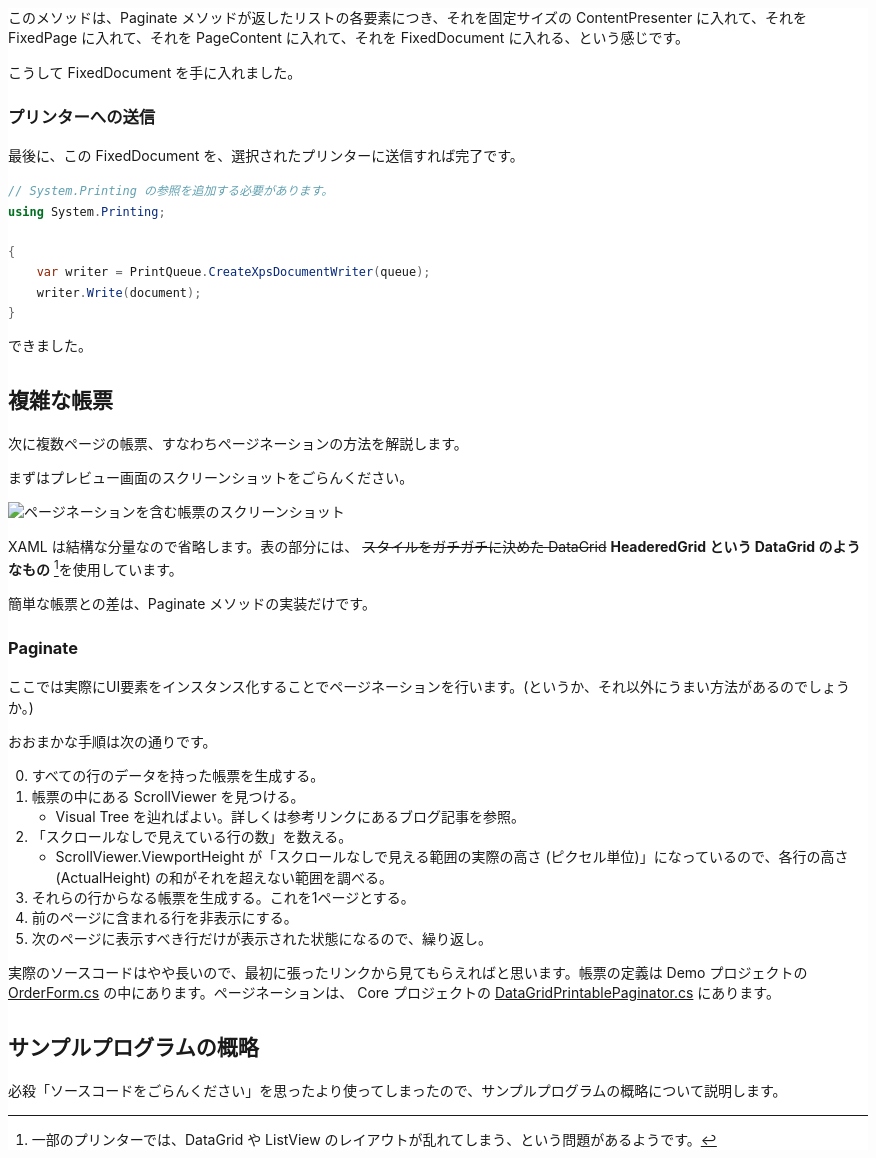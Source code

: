 このメソッドは、Paginate メソッドが返したリストの各要素につき、それを固定サイズの ContentPresenter に入れて、それを FixedPage に入れて、それを PageContent に入れて、それを FixedDocument に入れる、という感じです。

こうして FixedDocument を手に入れました。

### プリンターへの送信
最後に、この FixedDocument を、選択されたプリンターに送信すれば完了です。

```csharp
// System.Printing の参照を追加する必要があります。
using System.Printing;

{
    var writer = PrintQueue.CreateXpsDocumentWriter(queue);
    writer.Write(document);
}
```

できました。

## 複雑な帳票
次に複数ページの帳票、すなわちページネーションの方法を解説します。

まずはプレビュー画面のスクリーンショットをごらんください。

![ページネーションを含む帳票のスクリーンショット](paginated-report.png)

XAML は結構な分量なので省略します。表の部分には、 ~~スタイルをガチガチに決めた DataGrid~~ **HeaderedGrid という DataGrid のようなもの** [^DataGrid_issue]を使用しています。

[^DataGrid_issue]: 一部のプリンターでは、DataGrid や ListView のレイアウトが乱れてしまう、という問題があるようです。

簡単な帳票との差は、Paginate メソッドの実装だけです。

### Paginate
ここでは実際にUI要素をインスタンス化することでページネーションを行います。(というか、それ以外にうまい方法があるのでしょうか。)

おおまかな手順は次の通りです。

0. すべての行のデータを持った帳票を生成する。
0. 帳票の中にある ScrollViewer を見つける。
    - Visual Tree を辿ればよい。詳しくは参考リンクにあるブログ記事を参照。
0. 「スクロールなしで見えている行の数」を数える。
    - ScrollViewer.ViewportHeight が「スクロールなしで見える範囲の実際の高さ (ピクセル単位)」になっているので、各行の高さ (ActualHeight) の和がそれを超えない範囲を調べる。
0. それらの行からなる帳票を生成する。これを1ページとする。
0. 前のページに含まれる行を非表示にする。
0. 次のページに表示すべき行だけが表示された状態になるので、繰り返し。

実際のソースコードはやや長いので、最初に張ったリンクから見てもらえればと思います。帳票の定義は Demo プロジェクトの [OrderForm.cs](https://github.com/vain0x/wpf-printing/blob/v1.0.0/DotNetKit.Wpf.Printing.Demo/Samples/MultipageReportSample/OrderFormPage.cs) の中にあります。ページネーションは、 Core プロジェクトの [DataGridPrintablePaginator.cs](https://github.com/vain0x/wpf-printing/blob/v1.0.0/DotNetKit.Wpf.Printing/Windows/Documents/DataGridPrintablePaginators/DataGridPrintablePaginator.cs) にあります。

## サンプルプログラムの概略
必殺「ソースコードをごらんください」を思ったより使ってしまったので、サンプルプログラムの概略について説明します。


[^ireport]: GitHub においてあるソースコードでは、HelloWorldReport は IPaginatable だけでなく、IPaginatable を拡張する IReport というインターフェイスを実装していますが、それはサンプルの都合です。あまり気にしなくてかまいません。